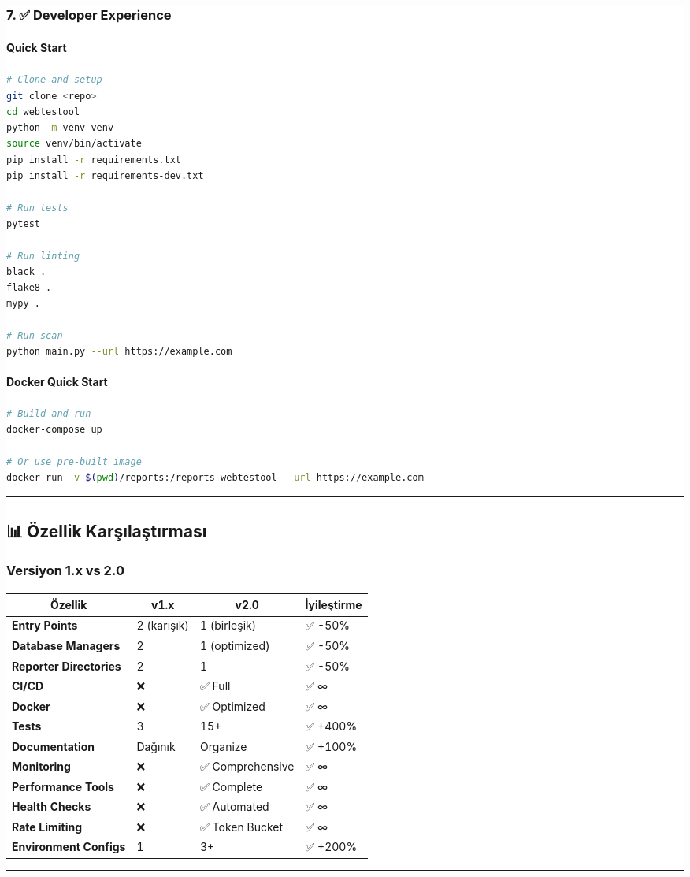 
### 7. ✅ Developer Experience

#### Quick Start
```bash
# Clone and setup
git clone <repo>
cd webtestool
python -m venv venv
source venv/bin/activate
pip install -r requirements.txt
pip install -r requirements-dev.txt

# Run tests
pytest

# Run linting
black .
flake8 .
mypy .

# Run scan
python main.py --url https://example.com
```

#### Docker Quick Start
```bash
# Build and run
docker-compose up

# Or use pre-built image
docker run -v $(pwd)/reports:/reports webtestool --url https://example.com
```

---

## 📊 Özellik Karşılaştırması

### Versiyon 1.x vs 2.0

| Özellik | v1.x | v2.0 | İyileştirme |
|---------|------|------|-------------|
| **Entry Points** | 2 (karışık) | 1 (birleşik) | ✅ -50% |
| **Database Managers** | 2 | 1 (optimized) | ✅ -50% |
| **Reporter Directories** | 2 | 1 | ✅ -50% |
| **CI/CD** | ❌ | ✅ Full | ✅ ∞ |
| **Docker** | ❌ | ✅ Optimized | ✅ ∞ |
| **Tests** | 3 | 15+ | ✅ +400% |
| **Documentation** | Dağınık | Organize | ✅ +100% |
| **Monitoring** | ❌ | ✅ Comprehensive | ✅ ∞ |
| **Performance Tools** | ❌ | ✅ Complete | ✅ ∞ |
| **Health Checks** | ❌ | ✅ Automated | ✅ ∞ |
| **Rate Limiting** | ❌ | ✅ Token Bucket | ✅ ∞ |
| **Environment Configs** | 1 | 3+ | ✅ +200% |

---